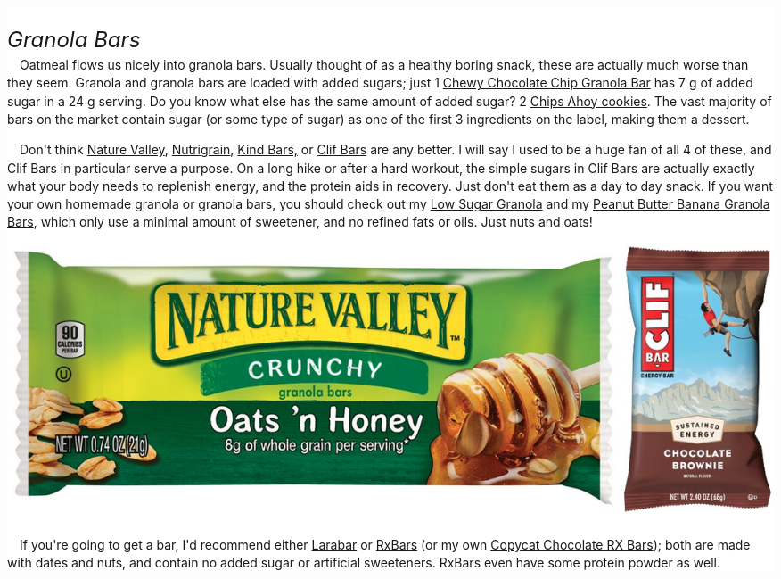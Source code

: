 <div id="granola"></div>
<br><i><font size="+2">Granola Bars</font></i><br>
&emsp;Oatmeal flows us nicely into granola bars.  Usually thought of as a healthy boring snack, these are actually much worse than they seem.  Granola and granola bars are loaded with added sugars; just 1 <a href="https://www.walmart.com/ip/Quaker-Chewy-Granola-Bars-Chocolate-Chip-0-84-oz-18-Count/10312650?from=/search">Chewy Chocolate Chip Granola Bar</a> has 7 g of added sugar in a 24 g serving.  Do you know what else has the same amount of added sugar?  2 <a href="https://www.walmart.com/ip/CHIPS-AHOY-Original-Chocolate-Chip-Cookies-Family-Size-18-2-oz/23658443?athbdg=L1200&from=/search">Chips Ahoy cookies</a>.  The vast majority of bars on the market contain sugar (or some type of sugar) as one of the first 3 ingredients on the label, making them a dessert.

&emsp;Don't think <a href="https://www.walmart.com/ip/Nature-Valley-Crunchy-Granola-Bars-Oats-n-Honey-12-Bars-8-94-OZ-6-Pouches/10311392?athbdg=L1200&from=/search">Nature Valley</a>, <a href="https://www.walmart.com/ip/Kellogg-s-Nutri-Grain-Apple-Cinnamon-Chewy-Soft-Baked-Breakfast-Bars-Ready-to-Eat-20-8-oz-16-Count/10818664?from=/search">Nutrigrain</a>, <a href="https://www.walmart.com/ip/KIND-Breakfast-Gluten-Free-Dark-Chocolate-Cocoa-Protein-Snack-Bars-1-76-oz-12-Count/1297275997?athbdg=L1200&from=/search">Kind Bars,</a> or <a href="https://www.walmart.com/ip/CLIF-BAR-White-Chocolate-Macadamia-Nut-Flavor-Made-with-Organic-Oats-9g-Protein-Non-GMO-Plant-Based-Energy-Bars-2-4-oz-10-Pack/5193278278?from=/search">Clif Bars</a> are any better.  I will say I used to be a huge fan of all 4 of these, and Clif Bars in particular serve a purpose.  On a long hike or after a hard workout, the simple sugars in Clif Bars are actually exactly what your body needs to replenish energy, and the protein aids in recovery.  Just don't eat them as a day to day snack.  If you want your own homemade granola or granola bars, you should check out my <a href="/recipes/granola">Low Sugar Granola</a> and my <a href="/recipes/granola-bars">Peanut Butter Banana Granola Bars</a>, which only use a minimal amount of sweetener, and no refined fats or oils.  Just nuts and oats!

<center><img src="/assets/Misc/Trap/bars-1.jpg" alt="" class="larger-image"></center><br>
&emsp;If you're going to get a bar, I'd recommend either <a href="https://www.walmart.com/ip/Larabar-Blueberry-Muffin-Gluten-Free-Vegan-Fruit-Nut-Bars-6-ct/702968641?athbdg=L1600&from=/search">Larabar</a> or <a href="https://www.walmart.com/ip/RXBAR-Variety-Pack-Chewy-Protein-Bars-Ready-to-Eat-Protein-Snack-10-Count/331912964?from=/search">RxBars</a> (or my own <a href="/recipes/rx-bars">Copycat Chocolate RX Bars</a>); both are made with dates and nuts, and contain no added sugar or artificial sweeteners.  RxBars even have some protein powder as well.
